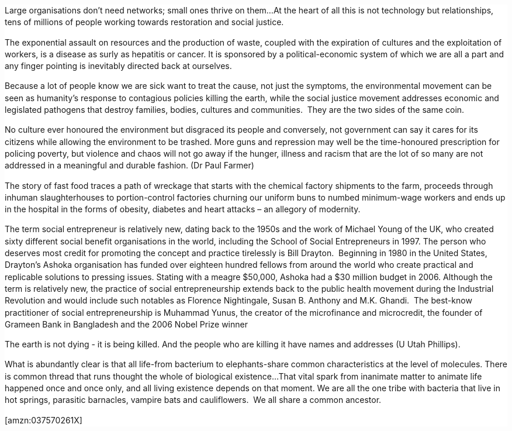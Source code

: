 Large organisations don’t need networks; small ones thrive on them…At the heart
of all this is not technology but relationships, tens of millions of people
working towards restoration and social justice.

The exponential assault on resources and the production of waste, coupled with
the expiration of cultures and the exploitation of workers, is a disease as
surly as hepatitis or cancer. It is sponsored by a political-economic system of
which we are all a part and any finger pointing is inevitably directed back at
ourselves.

Because a lot of people know we are sick want to treat the cause, not just the
symptoms, the environmental movement can be seen as humanity’s response to
contagious policies killing the earth, while the social justice movement
addresses economic and legislated pathogens that destroy families, bodies,
cultures and communities.  They are the two sides of the same coin.

No culture ever honoured the environment but disgraced its people and
conversely, not government can say it cares for its citizens while allowing the
environment to be trashed. More guns and repression may well be the
time-honoured prescription for policing poverty, but violence and chaos will not
go away if the hunger, illness and racism that are the lot of so many are not
addressed in a meaningful and durable fashion. (Dr Paul Farmer)

The story of fast food traces a path of wreckage that starts with the chemical
factory shipments to the farm, proceeds through inhuman slaughterhouses to
portion-control factories churning our uniform buns to numbed minimum-wage
workers and ends up in the hospital in the forms of obesity, diabetes and heart
attacks – an allegory of modernity.  

The term social entrepreneur is relatively new, dating back to the 1950s and the
work of Michael Young of the UK, who created sixty different social benefit
organisations in the world, including the School of Social Entrepreneurs in
1997. The person who deserves most credit for promoting the concept and practice
tirelessly is Bill Drayton.  Beginning in 1980 in the United States, Drayton’s
Ashoka organisation has funded over eighteen hundred fellows from around the
world who create practical and replicable solutions to pressing issues. Stating
with a meagre $50,000, Ashoka had a $30 million budget in 2006. Although the
term is relatively new, the practice of social entrepreneurship extends back to
the public health movement during the Industrial Revolution and would include
such notables as Florence Nightingale, Susan B. Anthony and M.K. Ghandi.  The
best-know practitioner of social entrepreneurship is Muhammad Yunus, the creator
of the microfinance and microcredit, the founder of Grameen Bank in Bangladesh
and the 2006 Nobel Prize winner

The earth is not dying - it is being killed. And the people who are killing it
have names and addresses (U Utah Phillips).

What is abundantly clear is that all life-from bacterium to elephants-share
common characteristics at the level of molecules. There is common thread that
runs thought the whole of biological existence…That vital spark from inanimate
matter to animate life happened once and once only, and all living existence
depends on that moment. We are all the one tribe with bacteria that live in hot
springs, parasitic barnacles, vampire bats and cauliflowers.  We all share a
common ancestor. 

  
[amzn:037570261X]

